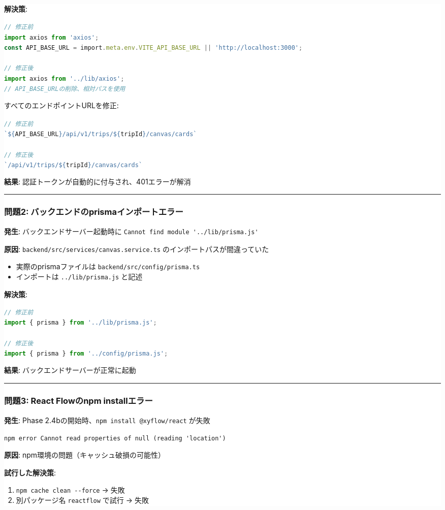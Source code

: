 **解決策**:
```typescript
// 修正前
import axios from 'axios';
const API_BASE_URL = import.meta.env.VITE_API_BASE_URL || 'http://localhost:3000';

// 修正後
import axios from '../lib/axios';
// API_BASE_URLの削除、相対パスを使用
```

すべてのエンドポイントURLを修正:
```typescript
// 修正前
`${API_BASE_URL}/api/v1/trips/${tripId}/canvas/cards`

// 修正後
`/api/v1/trips/${tripId}/canvas/cards`
```

**結果**: 認証トークンが自動的に付与され、401エラーが解消

---

### 問題2: バックエンドのprismaインポートエラー
**発生**: バックエンドサーバー起動時に `Cannot find module '../lib/prisma.js'`

**原因**: `backend/src/services/canvas.service.ts` のインポートパスが間違っていた
- 実際のprismaファイルは `backend/src/config/prisma.ts`
- インポートは `../lib/prisma.js` と記述

**解決策**:
```typescript
// 修正前
import { prisma } from '../lib/prisma.js';

// 修正後
import { prisma } from '../config/prisma.js';
```

**結果**: バックエンドサーバーが正常に起動

---

### 問題3: React Flowのnpm installエラー
**発生**: Phase 2.4bの開始時、`npm install @xyflow/react` が失敗
```
npm error Cannot read properties of null (reading 'location')
```

**原因**: npm環境の問題（キャッシュ破損の可能性）

**試行した解決策**:
1. `npm cache clean --force` → 失敗
2. 別パッケージ名 `reactflow` で試行 → 失敗

